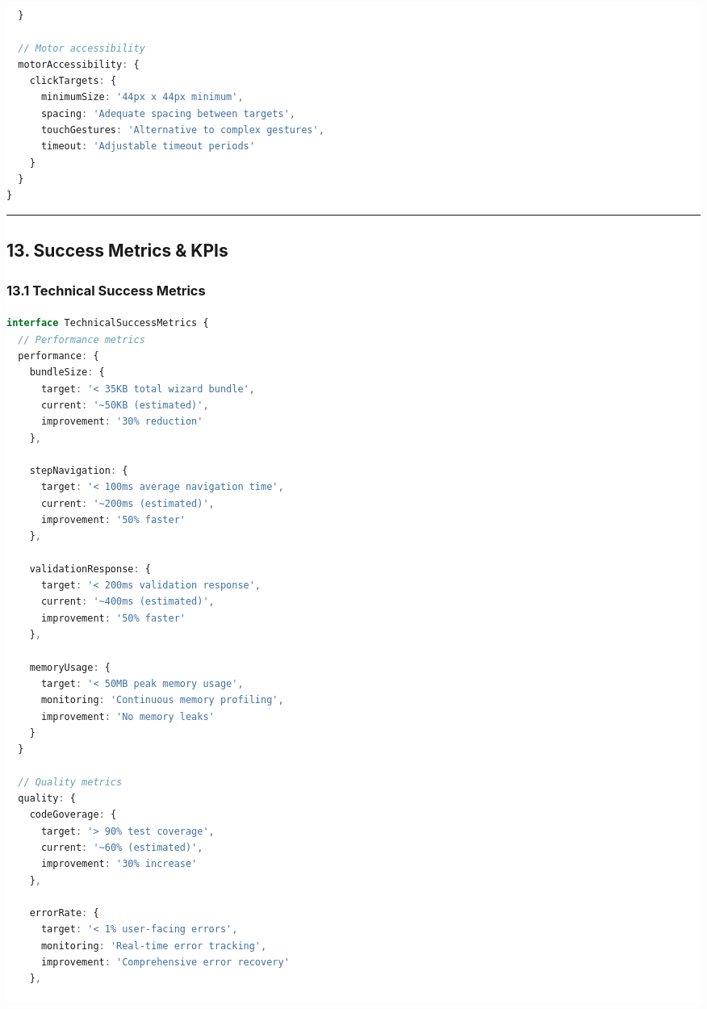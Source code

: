 ```typescript
  }
  
  // Motor accessibility
  motorAccessibility: {
    clickTargets: {
      minimumSize: '44px x 44px minimum',
      spacing: 'Adequate spacing between targets',
      touchGestures: 'Alternative to complex gestures',
      timeout: 'Adjustable timeout periods'
    }
  }
}
```

---

## 13. Success Metrics & KPIs

### 13.1 Technical Success Metrics

```typescript
interface TechnicalSuccessMetrics {
  // Performance metrics
  performance: {
    bundleSize: {
      target: '< 35KB total wizard bundle',
      current: '~50KB (estimated)',
      improvement: '30% reduction'
    },
    
    stepNavigation: {
      target: '< 100ms average navigation time',
      current: '~200ms (estimated)',
      improvement: '50% faster'
    },
    
    validationResponse: {
      target: '< 200ms validation response',
      current: '~400ms (estimated)',
      improvement: '50% faster'
    },
    
    memoryUsage: {
      target: '< 50MB peak memory usage',
      monitoring: 'Continuous memory profiling',
      improvement: 'No memory leaks'
    }
  }
  
  // Quality metrics
  quality: {
    codeGoverage: {
      target: '> 90% test coverage',
      current: '~60% (estimated)',
      improvement: '30% increase'
    },
    
    errorRate: {
      target: '< 1% user-facing errors',
      monitoring: 'Real-time error tracking',
      improvement: 'Comprehensive error recovery'
    },
    
```